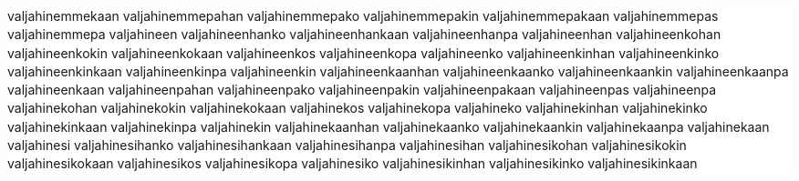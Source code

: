 valjahinemmekaan
valjahinemmepahan
valjahinemmepako
valjahinemmepakin
valjahinemmepakaan
valjahinemmepas
valjahinemmepa
valjahineen
valjahineenhanko
valjahineenhankaan
valjahineenhanpa
valjahineenhan
valjahineenkohan
valjahineenkokin
valjahineenkokaan
valjahineenkos
valjahineenkopa
valjahineenko
valjahineenkinhan
valjahineenkinko
valjahineenkinkaan
valjahineenkinpa
valjahineenkin
valjahineenkaanhan
valjahineenkaanko
valjahineenkaankin
valjahineenkaanpa
valjahineenkaan
valjahineenpahan
valjahineenpako
valjahineenpakin
valjahineenpakaan
valjahineenpas
valjahineenpa
valjahinekohan
valjahinekokin
valjahinekokaan
valjahinekos
valjahinekopa
valjahineko
valjahinekinhan
valjahinekinko
valjahinekinkaan
valjahinekinpa
valjahinekin
valjahinekaanhan
valjahinekaanko
valjahinekaankin
valjahinekaanpa
valjahinekaan
valjahinesi
valjahinesihanko
valjahinesihankaan
valjahinesihanpa
valjahinesihan
valjahinesikohan
valjahinesikokin
valjahinesikokaan
valjahinesikos
valjahinesikopa
valjahinesiko
valjahinesikinhan
valjahinesikinko
valjahinesikinkaan
